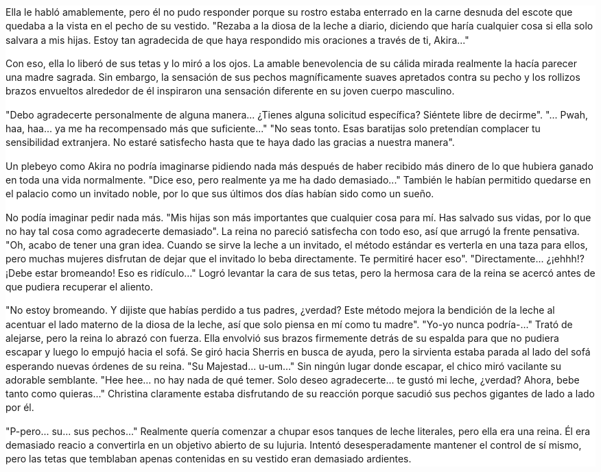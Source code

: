 Ella le habló amablemente, pero él no pudo responder porque su rostro estaba enterrado en la carne desnuda del escote que quedaba a la vista en el pecho de su vestido.
"Rezaba a la diosa de la leche a diario, diciendo que haría cualquier cosa si ella solo salvara a mis hijas. Estoy tan agradecida de que haya respondido mis oraciones a través de ti, Akira..."

Con eso, ella lo liberó de sus tetas y lo miró a los ojos. La amable benevolencia de su cálida mirada realmente la hacía parecer una madre sagrada.
Sin embargo, la sensación de sus pechos magníficamente suaves apretados contra su pecho y los rollizos brazos envueltos alrededor de él inspiraron una sensación diferente en su joven cuerpo masculino.

"Debo agradecerte personalmente de alguna manera... ¿Tienes alguna solicitud específica? Siéntete libre de decirme".
"... Pwah, haa, haa... ya me ha recompensado más que suficiente..."
"No seas tonto. Esas baratijas solo pretendían complacer tu sensibilidad extranjera. No estaré satisfecho hasta que te haya dado las gracias a nuestra manera".

Un plebeyo como Akira no podría imaginarse pidiendo nada más después de haber recibido más dinero de lo que hubiera ganado en toda una vida normalmente.
"Dice eso, pero realmente ya me ha dado demasiado..."
También le habían permitido quedarse en el palacio como un invitado noble, por lo que sus últimos dos días habían sido como un sueño.

No podía imaginar pedir nada más.
"Mis hijas son más importantes que cualquier cosa para mí. Has salvado sus vidas, por lo que no hay tal cosa como agradecerte demasiado".
La reina no pareció satisfecha con todo eso, así que arrugó la frente pensativa.
"Oh, acabo de tener una gran idea. Cuando se sirve la leche a un invitado, el método estándar es verterla en una taza para ellos, pero muchas mujeres disfrutan de dejar que el invitado lo beba directamente. Te permitiré hacer eso".
"Directamente... ¿¡ehhh!? ¡Debe estar bromeando! Eso es ridículo…"
Logró levantar la cara de sus tetas, pero la hermosa cara de la reina se acercó antes de que pudiera recuperar el aliento.

"No estoy bromeando. Y dijiste que habías perdido a tus padres, ¿verdad? Este método mejora la bendición de la leche al acentuar el lado materno de la diosa de la leche, así que solo piensa en mí como tu madre".
"Yo-yo nunca podría-..."
Trató de alejarse, pero la reina lo abrazó con fuerza. Ella envolvió sus brazos firmemente detrás de su espalda para que no pudiera escapar y luego lo empujó hacia el sofá.
Se giró hacia Sherris en busca de ayuda, pero la sirvienta estaba parada al lado del sofá esperando nuevas órdenes de su reina.
"Su Majestad... u-um..."
Sin ningún lugar donde escapar, el chico miró vacilante su adorable semblante. "Hee hee... no hay nada de qué temer. Solo deseo agradecerte... te gustó mi leche,
¿verdad? Ahora, bebe tanto como quieras..."
Christina claramente estaba disfrutando de su reacción porque sacudió sus pechos gigantes de lado a lado por él.

"P-pero... su... sus pechos..."
Realmente quería comenzar a chupar esos tanques de leche literales, pero ella era una reina. Él era demasiado reacio a convertirla en un objetivo abierto de su lujuria.
Intentó desesperadamente mantener el control de sí mismo, pero las tetas que temblaban apenas contenidas en su vestido eran demasiado ardientes.
